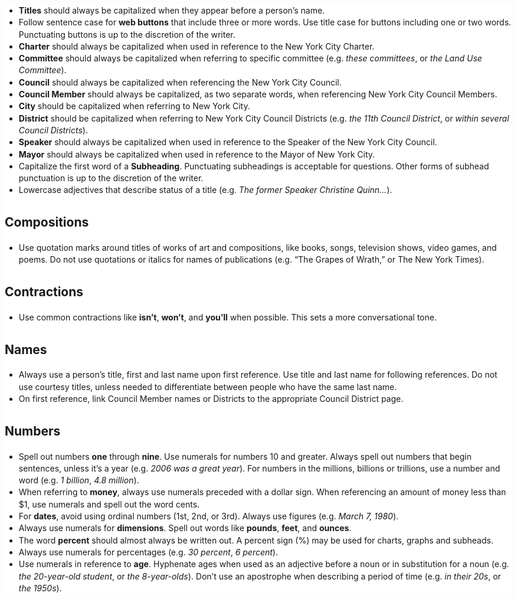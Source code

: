 * **Titles** should always be capitalized when they appear before a person’s name.
* Follow sentence case for **web buttons** that include three or more words. Use title case for buttons including one or two words. Punctuating buttons is up to the discretion of the writer.
* **Charter** should always be capitalized when used in reference to the New York City Charter.
* **Committee** should always be capitalized when referring to specific committee (e.g. *these committees*, or *the Land Use Committee*).
* **Council** should always be capitalized when referencing the New York City Council.
* **Council Member** should always be capitalized, as two separate words, when referencing New York City Council Members.
* **City** should be capitalized when referring to New York City.
* **District** should be capitalized when referring to New York City Council Districts (e.g. *the 11th Council District*, or *within several Council Districts*).
* **Speaker** should always be capitalized when used in reference to the Speaker of the New York City Council.
* **Mayor** should always be capitalized when used in reference to the Mayor of New York City.
* Capitalize the first word of a **Subheading**. Punctuating subheadings is acceptable for questions. Other forms of subhead punctuation is up to the discretion of the writer.
* Lowercase adjectives that describe status of a title (e.g. *The former Speaker Christine Quinn…*).

## Compositions

* Use quotation marks around titles of works of art and compositions, like books, songs, television shows, video games, and poems. Do not use quotations or italics for names of publications (e.g. “The Grapes of Wrath,” or The New York Times).

## Contractions

* Use common contractions like **isn’t**, **won’t**, and **you’ll** when possible. This sets a more conversational tone.

## Names

* Always use a person’s title, first and last name upon first reference. Use title and last name for following references. Do not use courtesy titles, unless needed to differentiate between people who have the same last name.
* On first reference, link Council Member names or Districts to the appropriate Council District page.

## Numbers

* Spell out numbers **one** through **nine**. Use numerals for numbers 10 and greater. Always spell out numbers that begin sentences, unless it’s a year (e.g. *2006 was a great year*). For numbers in the millions, billions or trillions, use a number and word (e.g. *1 billion*, *4.8 million*).
* When referring to **money**, always use numerals preceded with a dollar sign.  When referencing an amount of money less than $1, use numerals and spell out the word cents.
* For **dates**, avoid using ordinal numbers (1st, 2nd, or 3rd). Always use figures (e.g. *March 7, 1980*).
* Always use numerals for **dimensions**. Spell out words like **pounds**, **feet**, and **ounces**.
* The word **percent** should almost always be written out. A percent sign (%) may be used for charts, graphs and subheads.
* Always use numerals for percentages (e.g. *30 percent*, *6 percent*).
* Use numerals in reference to **age**. Hyphenate ages when used as an adjective before a noun or in substitution for a noun (e.g. *the 20-year-old student*, or *the 8-year-olds*). Don’t use an apostrophe when describing a period of time (e.g. *in their 20s*, or *the 1950s*).

